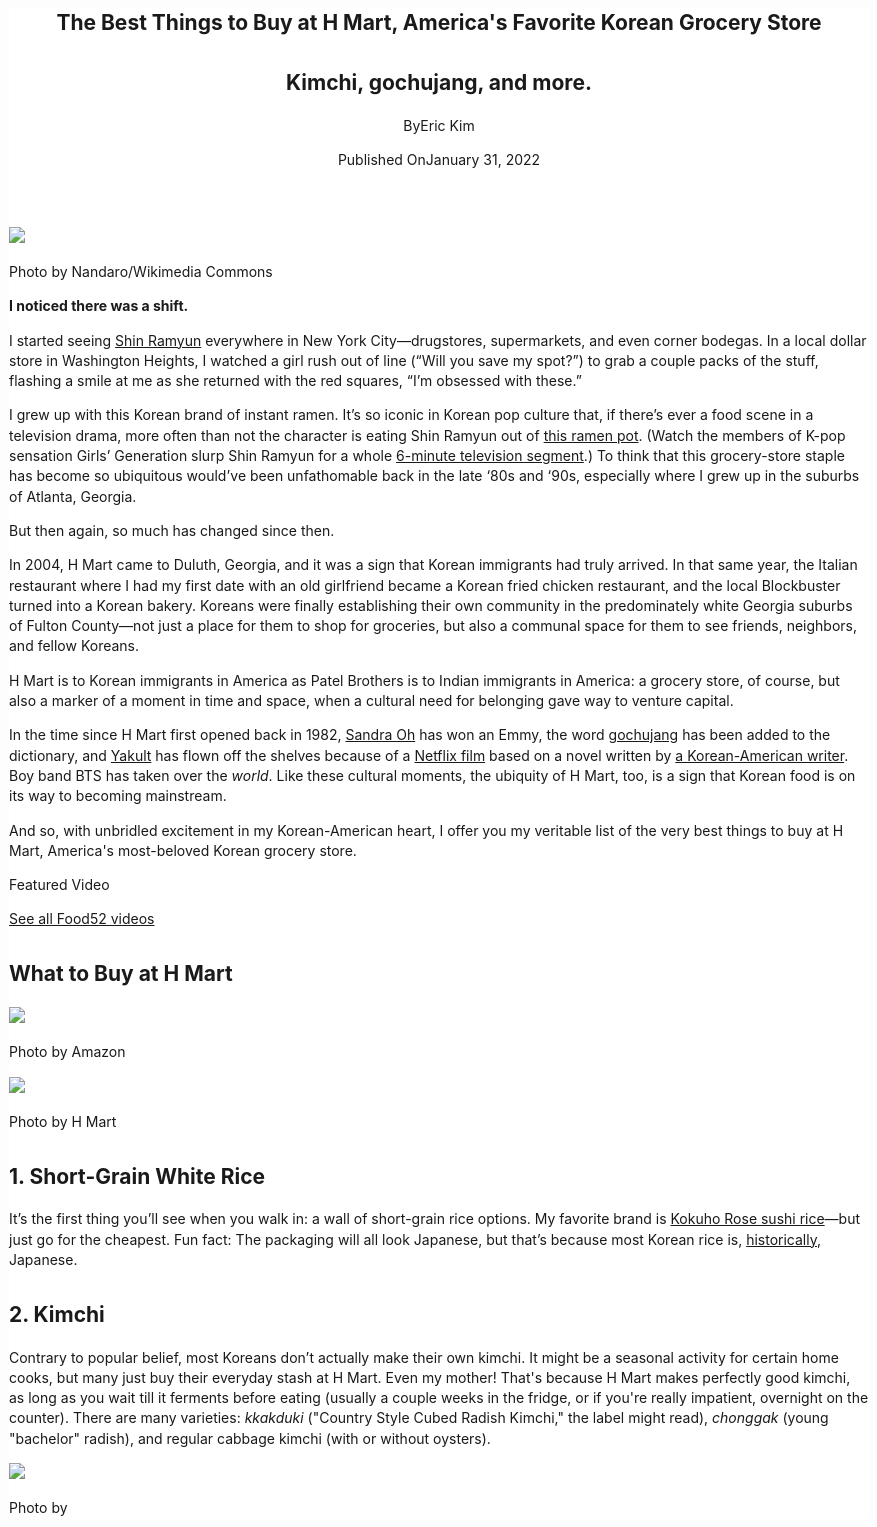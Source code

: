 <article><header><div><h1>The Best Things to Buy at H Mart, America's Favorite Korean Grocery Store</h1></div><h2>Kimchi, gochujang, and more.</h2><div><p><span>By</span><span>Eric Kim</span></p><p><span>Published On</span><time>January 31, 2022</time></p></div></header><div><img src="https://images.food52.com/-7ba8jBRA0qDsBXMf3pzkuqDBTA=/89e3972d-e272-4573-9654-36138ceea82c--h-mart.jpg?w=1080&amp;q=75"><div><p>Photo by Nandaro/Wikimedia Commons</p></div></div><div><div><div><div><div><p><strong>I noticed there was a shift.</strong></p></div></div></div><div><div><div><p>I started seeing <a href="https://www.amazon.com/NongShim-Ramyun-Noodle-Gourmet-Spicy/dp/B00778B90S?tag=food52-20">Shin Ramyun</a> everywhere in New York City—drugstores, supermarkets, and even corner bodegas. In a local dollar store in Washington Heights, I watched a girl rush out of line (“Will you save my spot?”) to grab a couple packs of the stuff, flashing a smile at me as she returned with the red squares, “I’m obsessed with these.”</p></div></div></div><div><div><div><p>I grew up with this Korean brand of instant ramen. It’s so iconic in Korean pop culture that, if there’s ever a food scene in a television drama, more often than not the character is eating Shin Ramyun out of <a href="https://www.amazon.com/Korean-Ramen-Noodle-Chopstick-scrubber/dp/B078SPFS1Y?tag=food52-20">this ramen pot</a>. (Watch the members of K-pop sensation Girls’ Generation slurp Shin Ramyun for a whole <a href="https://www.youtube.com/watch?v=BbQAhxRtO9s">6-minute television segment</a>.) To think that this grocery-store staple has become so ubiquitous would’ve been unfathomable back in the late ‘80s and ‘90s, especially where I grew up in the suburbs of Atlanta, Georgia.</p></div></div></div><div><div><div><p>But then again, so much has changed since then.</p></div></div></div><div><div><div><p>In 2004, H Mart came to Duluth, Georgia, and it was a sign that Korean immigrants had truly arrived. In that same year, the Italian restaurant where I had my first date with an old girlfriend became a Korean fried chicken restaurant, and the local Blockbuster turned into a Korean bakery. Koreans were finally establishing their own community in the predominately white Georgia suburbs of Fulton County—not just a place for them to shop for groceries, but also a communal space for them to see friends, neighbors, and fellow Koreans.</p></div></div></div><div><div><div><p>H Mart is to Korean immigrants in America as Patel Brothers is to Indian immigrants in America: a grocery store, of course, but also a marker of a moment in time and space, when a cultural need for belonging gave way to venture capital.</p></div></div></div><div><div><div><p>In the time since H Mart first opened back in 1982, <a href="https://en.wikipedia.org/wiki/Sandra_Oh">Sandra Oh</a> has won an Emmy, the word <a href="https://www.merriam-webster.com/dictionary/gochujang">gochujang</a> has been added to the dictionary, and <a href="https://www.yakultusa.com">Yakult</a> has flown off the shelves because of a <a href="https://food52.com/blog/22987-korean-yogurt-drink-netflix-to-all-the-boys-ive-loved-before">Netflix film</a> based on a novel written by <a href="http://jennyhan.com">a Korean-American writer</a>. Boy band BTS has taken over the <em>world</em>. Like these cultural moments, the ubiquity of H Mart, too, is a sign that Korean food is on its way to becoming mainstream.</p></div></div></div><div><div><div><p>And so, with unbridled excitement in my Korean-American heart, I offer you my veritable list of the very best things to buy at H Mart, America's most-beloved Korean grocery store.</p></div></div></div></div></div><div><div><div><div><div><p>Featured Video</p></div><div><div><a href="https://food52.com/watch">See all Food52 videos</a></div></div></div></div><div><div><div><div><h2>What to Buy at H Mart</h2></div></div></div></div><div><div><div><div><div><img src="https://images.food52.com/QhYK5b7T8jaTNZ_YYW0GJylT5KU=/7414dd53-3dce-4e9c-a0e6-68e41c1dec50--71kJ5iRTIkL.SX522_.jpg?w=1080&amp;q=75"></div><div><p>Photo by Amazon</p></div><div><img src="https://images.food52.com/bEPuz9W0DQpPjkFcn6pSyy8J310=/1ff73a0d-1680-489a-82c7-404869dfb9f9--l-840809011148_1.jpg?w=1080&amp;q=75"></div><div><p>Photo by H Mart</p></div></div></div></div></div><div><div><div><h2>1. Short-Grain White Rice</h2></div></div></div><div><div><div><p>It’s the first thing you’ll see when you walk in: a wall of short-grain rice options. My favorite brand is <a href="https://www.amazon.com/Kokuho-Rose-Rice-15-Pound/dp/B0074L3QZ4?tag=food52-20">Kokuho Rose sushi rice</a>—but just go for the cheapest. Fun fact: The packaging will all look Japanese, but that’s because most Korean rice is, <a href="https://food52.com/blog/23925-history-of-white-rice-in-korea">historically</a>, Japanese.</p></div></div></div><div><div><div><h2>2. Kimchi</h2></div></div></div><div><div><div><p>Contrary to popular belief, most Koreans don’t actually make their own kimchi. It might be a seasonal activity for certain home cooks, but many just buy their everyday stash at H Mart. Even my mother! That's because H Mart makes perfectly good kimchi, as long as you wait till it ferments before eating (usually a couple weeks in the fridge, or if you're really impatient, overnight on the counter). There are many varieties: <em>kkakduki</em> ("Country Style Cubed Radish Kimchi," the label might read), <em>chonggak</em> (young "bachelor" radish), and regular cabbage kimchi (with or without oysters).</p></div></div></div><div><div><div><div><div><img src="https://images.food52.com/jq8sFlx_4mU_fqaqfSskqUdbwVY=/66f40074-6f7c-4c7b-8b3b-04d915e1992a--81VC5H67DLL.SX522_.jpg?w=1080&amp;q=75"></div><div><p>Photo by